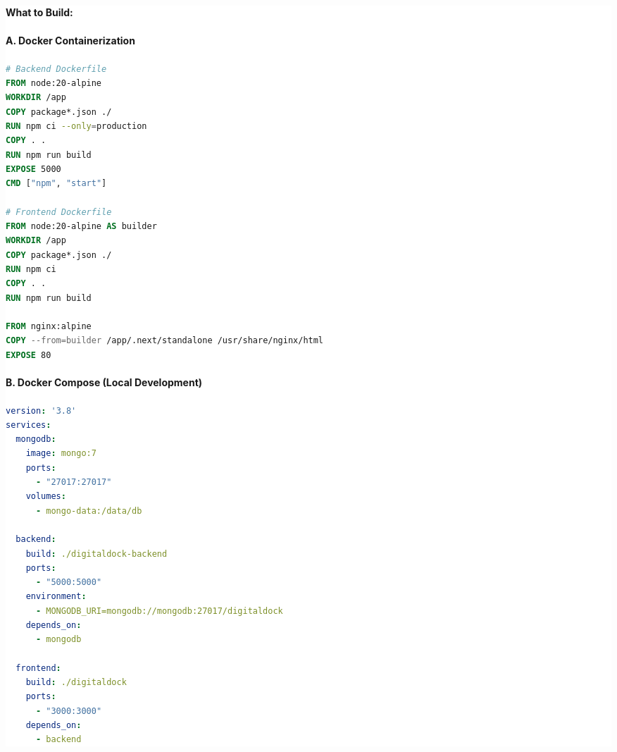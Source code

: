 **What to Build:**

#### A. Docker Containerization
```dockerfile
# Backend Dockerfile
FROM node:20-alpine
WORKDIR /app
COPY package*.json ./
RUN npm ci --only=production
COPY . .
RUN npm run build
EXPOSE 5000
CMD ["npm", "start"]

# Frontend Dockerfile
FROM node:20-alpine AS builder
WORKDIR /app
COPY package*.json ./
RUN npm ci
COPY . .
RUN npm run build

FROM nginx:alpine
COPY --from=builder /app/.next/standalone /usr/share/nginx/html
EXPOSE 80
```

#### B. Docker Compose (Local Development)
```yaml
version: '3.8'
services:
  mongodb:
    image: mongo:7
    ports:
      - "27017:27017"
    volumes:
      - mongo-data:/data/db

  backend:
    build: ./digitaldock-backend
    ports:
      - "5000:5000"
    environment:
      - MONGODB_URI=mongodb://mongodb:27017/digitaldock
    depends_on:
      - mongodb

  frontend:
    build: ./digitaldock
    ports:
      - "3000:3000"
    depends_on:
      - backend
```
